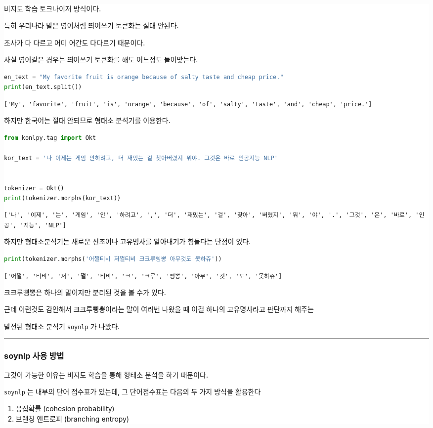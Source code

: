 비지도 학습 토크나이저 방식이다.

특히 우리나라 말은 영어처럼 띄어쓰기 토큰화는 절대 안된다.

조사가 다 다르고 어미 어간도 다다르기 때문이다.

사실 영어같은 경우는 띄어쓰기 토큰화를 해도 어느정도 들어맞는다. 


```python
en_text = "My favorite fruit is orange because of salty taste and cheap price."
print(en_text.split())
```

    ['My', 'favorite', 'fruit', 'is', 'orange', 'because', 'of', 'salty', 'taste', 'and', 'cheap', 'price.']


하지만 한국어는 절대 안되므로 형태소 분석기를 이용한다.




```python
from konlpy.tag import Okt

kor_text = '나 이제는 게임 안하려고, 더 재밌는 걸 찾아버렸지 뭐야. 그것은 바로 인공지능 NLP'


tokenizer = Okt()
print(tokenizer.morphs(kor_text))
```

    ['나', '이제', '는', '게임', '안', '하려고', ',', '더', '재밌는', '걸', '찾아', '버렸지', '뭐', '야', '.', '그것', '은', '바로', '인공', '지능', 'NLP']


하지만 형태소분석기는 새로운 신조어나 고유명사를 알아내기가 힘들다는 단점이 있다.


```python
print(tokenizer.morphs('어쩔티비 저쩔티비 크크루삥뽕 아무것도 못하쥬'))
```

    ['어쩔', '티비', '저', '쩔', '티비', '크', '크루', '삥뽕', '아무', '것', '도', '못하쥬']


크크루삥뽕은 하나의 말이지만 분리된 것을 볼 수가 있다.

근데 이런것도 감안해서 크크루삥뽕이라는 말이 여러번 나왔을 때 이걸 하나의 고유명사라고 판단까지 해주는  

발전된 형태소 분석기 `soynlp` 가 나왔다.

---

### soynlp 사용 방법

그것이 가능한 이유는 비지도 학습을 통해 형태소 분석을 하기 때문이다.

`soynlp` 는 내부의 단어 점수표가 있는데, 그 단어점수표는 다음의 두 가지 방식을 활용한다

1. 응집확률 (cohesion probability)
2. 브랜칭 엔트로피 (branching entropy) 
